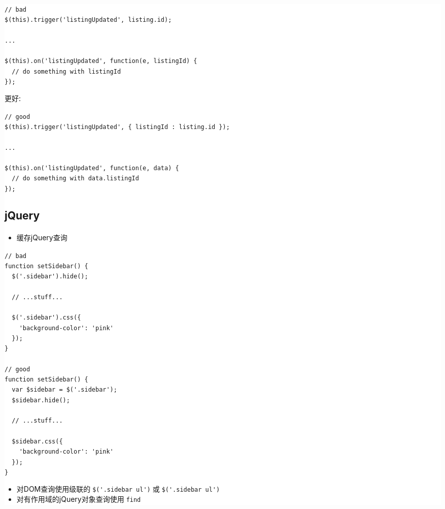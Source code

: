 ```
// bad
$(this).trigger('listingUpdated', listing.id);

...

$(this).on('listingUpdated', function(e, listingId) {
  // do something with listingId
});
```

更好:

```
// good
$(this).trigger('listingUpdated', { listingId : listing.id });

...

$(this).on('listingUpdated', function(e, data) {
  // do something with data.listingId
});
```

## <a name='jquery'>jQuery</a>

- 缓存jQuery查询

```
// bad
function setSidebar() {
  $('.sidebar').hide();

  // ...stuff...

  $('.sidebar').css({
    'background-color': 'pink'
  });
}

// good
function setSidebar() {
  var $sidebar = $('.sidebar');
  $sidebar.hide();

  // ...stuff...

  $sidebar.css({
    'background-color': 'pink'
  });
}
```

- 对DOM查询使用级联的 `$('.sidebar ul')` 或 `$('.sidebar ul')`
- 对有作用域的jQuery对象查询使用 `find`
